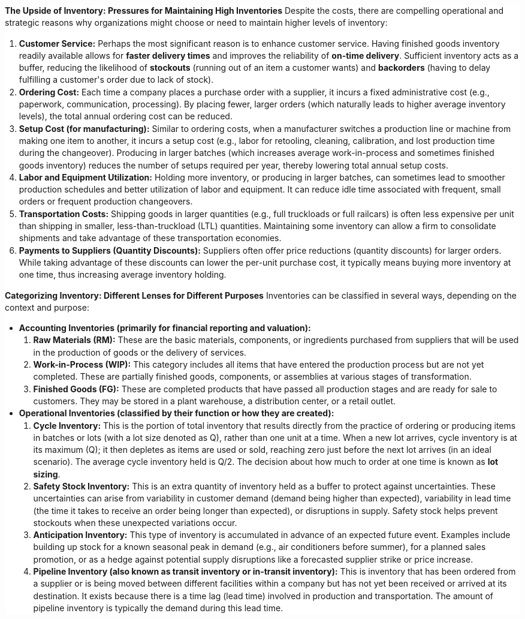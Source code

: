 **The Upside of Inventory: Pressures for Maintaining High Inventories**
Despite the costs, there are compelling operational and strategic reasons why organizations might choose or need to maintain higher levels of inventory:

1.  **Customer Service:** Perhaps the most significant reason is to enhance customer service. Having finished goods inventory readily available allows for **faster delivery times** and improves the reliability of **on-time delivery**. Sufficient inventory acts as a buffer, reducing the likelihood of **stockouts** (running out of an item a customer wants) and **backorders** (having to delay fulfilling a customer's order due to lack of stock).
2.  **Ordering Cost:** Each time a company places a purchase order with a supplier, it incurs a fixed administrative cost (e.g., paperwork, communication, processing). By placing fewer, larger orders (which naturally leads to higher average inventory levels), the total annual ordering cost can be reduced.
3.  **Setup Cost (for manufacturing):** Similar to ordering costs, when a manufacturer switches a production line or machine from making one item to another, it incurs a setup cost (e.g., labor for retooling, cleaning, calibration, and lost production time during the changeover). Producing in larger batches (which increases average work-in-process and sometimes finished goods inventory) reduces the number of setups required per year, thereby lowering total annual setup costs.
4.  **Labor and Equipment Utilization:** Holding more inventory, or producing in larger batches, can sometimes lead to smoother production schedules and better utilization of labor and equipment. It can reduce idle time associated with frequent, small orders or frequent production changeovers.
5.  **Transportation Costs:** Shipping goods in larger quantities (e.g., full truckloads or full railcars) is often less expensive per unit than shipping in smaller, less-than-truckload (LTL) quantities. Maintaining some inventory can allow a firm to consolidate shipments and take advantage of these transportation economies.
6.  **Payments to Suppliers (Quantity Discounts):** Suppliers often offer price reductions (quantity discounts) for larger orders. While taking advantage of these discounts can lower the per-unit purchase cost, it typically means buying more inventory at one time, thus increasing average inventory holding.

**Categorizing Inventory: Different Lenses for Different Purposes**
Inventories can be classified in several ways, depending on the context and purpose:

- **Accounting Inventories (primarily for financial reporting and valuation):**
  1.  **Raw Materials (RM):** These are the basic materials, components, or ingredients purchased from suppliers that will be used in the production of goods or the delivery of services.
  2.  **Work-in-Process (WIP):** This category includes all items that have entered the production process but are not yet completed. These are partially finished goods, components, or assemblies at various stages of transformation.
  3.  **Finished Goods (FG):** These are completed products that have passed all production stages and are ready for sale to customers. They may be stored in a plant warehouse, a distribution center, or a retail outlet.
- **Operational Inventories (classified by their function or how they are created):**
  1.  **Cycle Inventory:** This is the portion of total inventory that results directly from the practice of ordering or producing items in batches or lots (with a lot size denoted as Q), rather than one unit at a time. When a new lot arrives, cycle inventory is at its maximum (Q); it then depletes as items are used or sold, reaching zero just before the next lot arrives (in an ideal scenario). The average cycle inventory held is Q/2. The decision about how much to order at one time is known as **lot sizing**.
  2.  **Safety Stock Inventory:** This is an extra quantity of inventory held as a buffer to protect against uncertainties. These uncertainties can arise from variability in customer demand (demand being higher than expected), variability in lead time (the time it takes to receive an order being longer than expected), or disruptions in supply. Safety stock helps prevent stockouts when these unexpected variations occur.
  3.  **Anticipation Inventory:** This type of inventory is accumulated in advance of an expected future event. Examples include building up stock for a known seasonal peak in demand (e.g., air conditioners before summer), for a planned sales promotion, or as a hedge against potential supply disruptions like a forecasted supplier strike or price increase.
  4.  **Pipeline Inventory (also known as transit inventory or in-transit inventory):** This is inventory that has been ordered from a supplier or is being moved between different facilities within a company but has not yet been received or arrived at its destination. It exists because there is a time lag (lead time) involved in production and transportation. The amount of pipeline inventory is typically the demand during this lead time.
